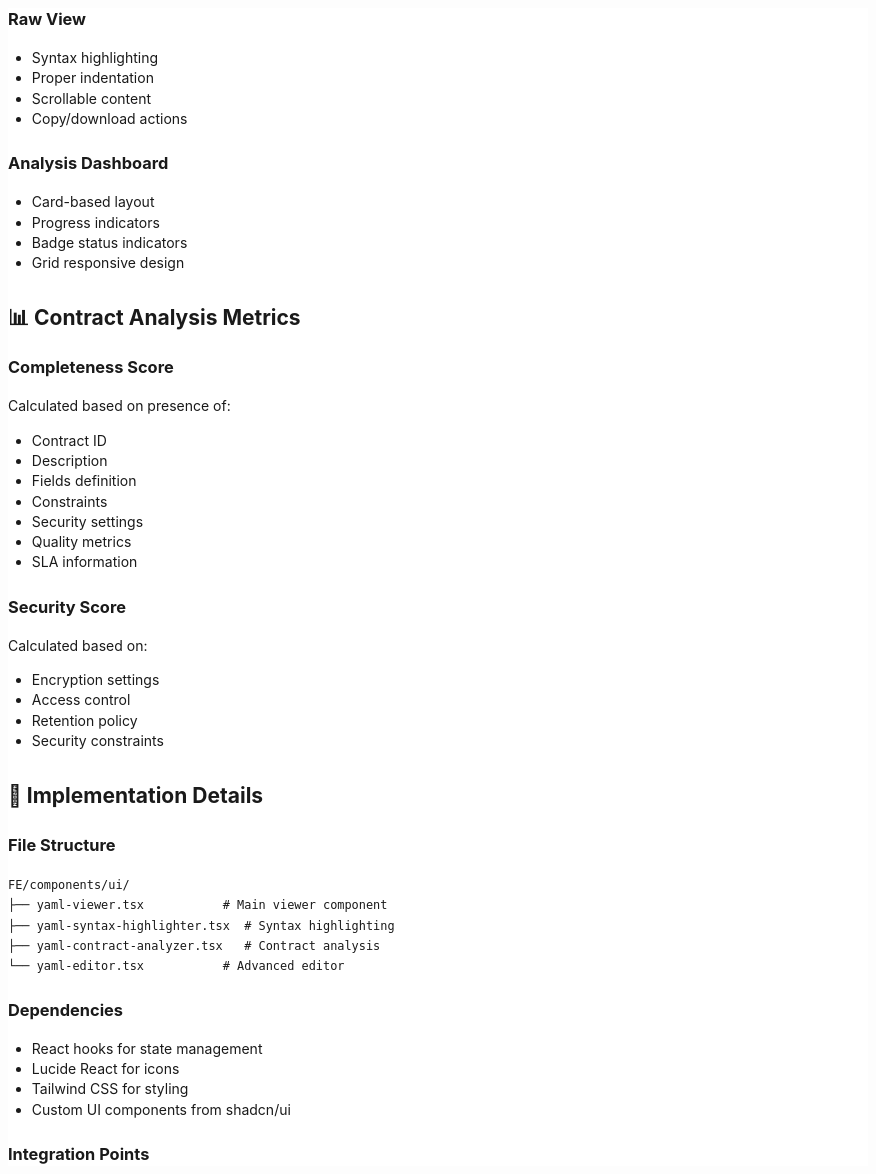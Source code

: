 ### Raw View
- Syntax highlighting
- Proper indentation
- Scrollable content
- Copy/download actions

### Analysis Dashboard
- Card-based layout
- Progress indicators
- Badge status indicators
- Grid responsive design

## 📊 Contract Analysis Metrics

### Completeness Score
Calculated based on presence of:
- Contract ID
- Description
- Fields definition
- Constraints
- Security settings
- Quality metrics
- SLA information

### Security Score
Calculated based on:
- Encryption settings
- Access control
- Retention policy
- Security constraints

## 🔧 Implementation Details

### File Structure
```
FE/components/ui/
├── yaml-viewer.tsx           # Main viewer component
├── yaml-syntax-highlighter.tsx  # Syntax highlighting
├── yaml-contract-analyzer.tsx   # Contract analysis
└── yaml-editor.tsx           # Advanced editor
```

### Dependencies
- React hooks for state management
- Lucide React for icons
- Tailwind CSS for styling
- Custom UI components from shadcn/ui

### Integration Points
